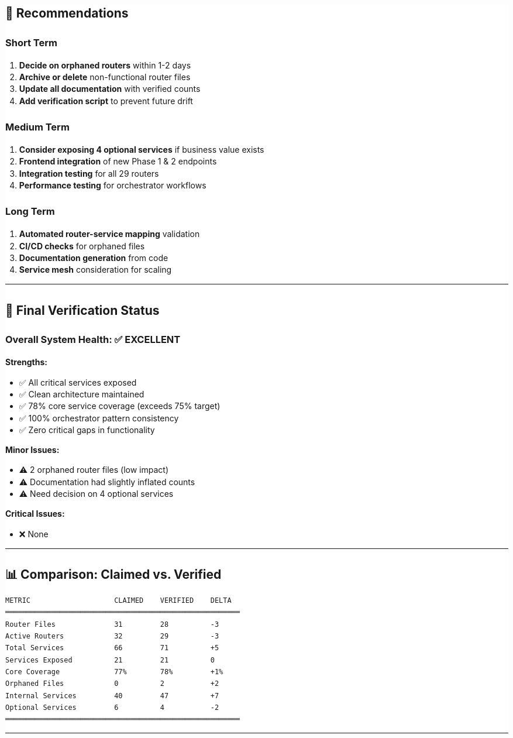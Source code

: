 
## 📝 Recommendations

### Short Term
1. **Decide on orphaned routers** within 1-2 days
2. **Archive or delete** non-functional router files
3. **Update all documentation** with verified counts
4. **Add verification script** to prevent future drift

### Medium Term
1. **Consider exposing 4 optional services** if business value exists
2. **Frontend integration** of new Phase 1 & 2 endpoints
3. **Integration testing** for all 29 routers
4. **Performance testing** for orchestrator workflows

### Long Term
1. **Automated router-service mapping** validation
2. **CI/CD checks** for orphaned files
3. **Documentation generation** from code
4. **Service mesh** consideration for scaling

---

## 🎯 Final Verification Status

### Overall System Health: ✅ EXCELLENT

**Strengths:**
- ✅ All critical services exposed
- ✅ Clean architecture maintained
- ✅ 78% core service coverage (exceeds 75% target)
- ✅ 100% orchestrator pattern consistency
- ✅ Zero critical gaps in functionality

**Minor Issues:**
- ⚠️ 2 orphaned router files (low impact)
- ⚠️ Documentation had slightly inflated counts
- ⚠️ Need decision on 4 optional services

**Critical Issues:**
- ❌ None

---

## 📊 Comparison: Claimed vs. Verified

```
METRIC                    CLAIMED    VERIFIED    DELTA
════════════════════════════════════════════════════════
Router Files              31         28          -3
Active Routers            32         29          -3
Total Services            66         71          +5
Services Exposed          21         21          0
Core Coverage             77%        78%         +1%
Orphaned Files            0          2           +2
Internal Services         40         47          +7
Optional Services         6          4           -2
════════════════════════════════════════════════════════
```

---